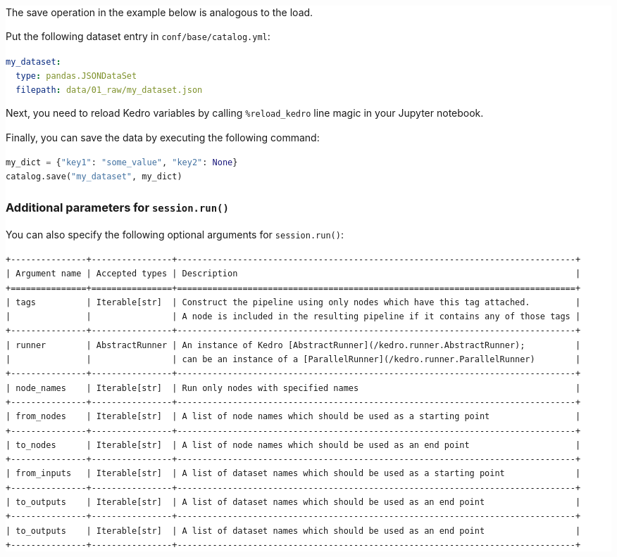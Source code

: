 The save operation in the example below is analogous to the load.

Put the following dataset entry in `conf/base/catalog.yml`:

```yaml
my_dataset:
  type: pandas.JSONDataSet
  filepath: data/01_raw/my_dataset.json
```

Next, you need to reload Kedro variables by calling `%reload_kedro` line magic in your Jupyter notebook.

Finally, you can save the data by executing the following command:

```python
my_dict = {"key1": "some_value", "key2": None}
catalog.save("my_dataset", my_dict)
```

### Additional parameters for `session.run()`
You can also specify the following optional arguments for `session.run()`:

```eval_rst
+---------------+----------------+-------------------------------------------------------------------------------+
| Argument name | Accepted types | Description                                                                   |
+===============+================+===============================================================================+
| tags          | Iterable[str]  | Construct the pipeline using only nodes which have this tag attached.         |
|               |                | A node is included in the resulting pipeline if it contains any of those tags |
+---------------+----------------+-------------------------------------------------------------------------------+
| runner        | AbstractRunner | An instance of Kedro [AbstractRunner](/kedro.runner.AbstractRunner);          |
|               |                | can be an instance of a [ParallelRunner](/kedro.runner.ParallelRunner)        |
+---------------+----------------+-------------------------------------------------------------------------------+
| node_names    | Iterable[str]  | Run only nodes with specified names                                           |
+---------------+----------------+-------------------------------------------------------------------------------+
| from_nodes    | Iterable[str]  | A list of node names which should be used as a starting point                 |
+---------------+----------------+-------------------------------------------------------------------------------+
| to_nodes      | Iterable[str]  | A list of node names which should be used as an end point                     |
+---------------+----------------+-------------------------------------------------------------------------------+
| from_inputs   | Iterable[str]  | A list of dataset names which should be used as a starting point              |
+---------------+----------------+-------------------------------------------------------------------------------+
| to_outputs    | Iterable[str]  | A list of dataset names which should be used as an end point                  |
+---------------+----------------+-------------------------------------------------------------------------------+
| to_outputs    | Iterable[str]  | A list of dataset names which should be used as an end point                  |
+---------------+----------------+-------------------------------------------------------------------------------+
```
